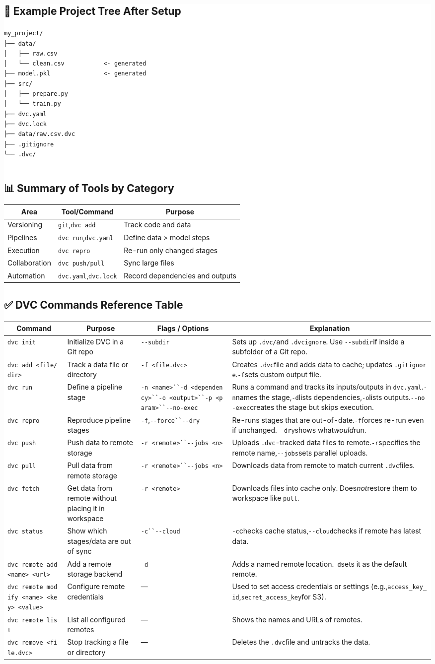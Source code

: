 
## 📘 Example Project Tree After Setup

```
my_project/
├── data/
│   ├── raw.csv
│   └── clean.csv           <- generated
├── model.pkl               <- generated
├── src/
│   ├── prepare.py
│   └── train.py
├── dvc.yaml
├── dvc.lock
├── data/raw.csv.dvc
├── .gitignore
└── .dvc/
```

---

## 📊 Summary of Tools by Category

| **Area** | **Tool/Command**    | **Purpose**               |
| -------------- | ------------------------- | ------------------------------- |
| Versioning     | `git`,`dvc add`       | Track code and data             |
| Pipelines      | `dvc run`,`dvc.yaml`  | Define data > model steps       |
| Execution      | `dvc repro`             | Re-run only changed stages      |
| Collaboration  | `dvc push/pull`         | Sync large files                |
| Automation     | `dvc.yaml`,`dvc.lock` | Record dependencies and outputs |

## ✅ **DVC Commands Reference Table**

| **Command**                          | **Purpose**                                    | **Flags / Options**                                          | **Explanation**                                                                                                                                                               |
| ------------------------------------------ | ---------------------------------------------------- | ------------------------------------------------------------------ | ----------------------------------------------------------------------------------------------------------------------------------------------------------------------------------- |
| `dvc init`                               | Initialize DVC in a Git repo                         | `--subdir`                                                       | Sets up `.dvc/`and `.dvcignore`. Use `--subdir`if inside a subfolder of a Git repo.                                                                                           |
| `dvc add <file/dir>`                     | Track a data file or directory                       | `-f <file.dvc>`                                                  | Creates `.dvc`file and adds data to cache; updates `.gitignore`.`-f`sets custom output file.                                                                                  |
| `dvc run`                                | Define a pipeline stage                              | `-n <name>``-d <dependency>``-o <output>``-p <param>``--no-exec` | Runs a command and tracks its inputs/outputs in `dvc.yaml`.`-n`names the stage,`-d`lists dependencies,`-o`lists outputs.`--no-exec`creates the stage but skips execution. |
| `dvc repro`                              | Reproduce pipeline stages                            | `-f`,`--force``--dry`                                          | Re-runs stages that are out-of-date.`-f`forces re-run even if unchanged.`--dry`shows what*would*run.                                                                          |
| `dvc push`                               | Push data to remote storage                          | `-r <remote>``--jobs <n>`                                        | Uploads `.dvc`-tracked data files to remote.`-r`specifies the remote name,`--jobs`sets parallel uploads.                                                                      |
| `dvc pull`                               | Pull data from remote storage                        | `-r <remote>``--jobs <n>`                                        | Downloads data from remote to match current `.dvc`files.                                                                                                                          |
| `dvc fetch`                              | Get data from remote without placing it in workspace | `-r <remote>`                                                    | Downloads files into cache only. Does*not*restore them to workspace like `pull`.                                                                                                |
| `dvc status`                             | Show which stages/data are out of sync               | `-c``--cloud`                                                    | `-c`checks cache status,`--cloud`checks if remote has latest data.                                                                                                              |
| `dvc remote add <name> <url>`            | Add a remote storage backend                         | `-d`                                                             | Adds a named remote location.`-d`sets it as the default remote.                                                                                                                   |
| `dvc remote modify <name> <key> <value>` | Configure remote credentials                         | —                                                                 | Used to set access credentials or settings (e.g.,`access_key_id`,`secret_access_key`for S3).                                                                                    |
| `dvc remote list`                        | List all configured remotes                          | —                                                                 | Shows the names and URLs of remotes.                                                                                                                                                |
| `dvc remove <file.dvc>`                  | Stop tracking a file or directory                    | —                                                                 | Deletes the `.dvc`file and untracks the data.                                                                                                                                     |